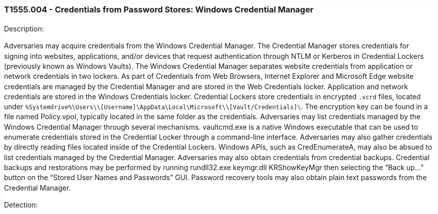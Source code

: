 ### T1555.004 - Credentials from Password Stores: Windows Credential Manager

Description:

Adversaries may acquire credentials from the Windows Credential Manager. The Credential Manager stores credentials for signing into websites, applications, and/or devices that request authentication through NTLM or Kerberos in Credential Lockers (previously known as Windows Vaults). The Windows Credential Manager separates website credentials from application or network credentials in two lockers. As part of Credentials from Web Browsers, Internet Explorer and Microsoft Edge website credentials are managed by the Credential Manager and are stored in the Web Credentials locker. Application and network credentials are stored in the Windows Credentials locker. Credential Lockers store credentials in encrypted `.vcrd` files, located under `%Systemdrive%\Users\\[Username]\AppData\Local\Microsoft\\[Vault/Credentials]\`. The encryption key can be found in a file named Policy.vpol, typically located in the same folder as the credentials. Adversaries may list credentials managed by the Windows Credential Manager through several mechanisms. vaultcmd.exe is a native Windows executable that can be used to enumerate credentials stored in the Credential Locker through a command-line interface. Adversaries may also gather credentials by directly reading files located inside of the Credential Lockers. Windows APIs, such as CredEnumerateA, may also be absued to list credentials managed by the Credential Manager. Adversaries may also obtain credentials from credential backups. Credential backups and restorations may be performed by running rundll32.exe keymgr.dll KRShowKeyMgr then selecting the “Back up...” button on the “Stored User Names and Passwords” GUI. Password recovery tools may also obtain plain text passwords from the Credential Manager.

Detection:

